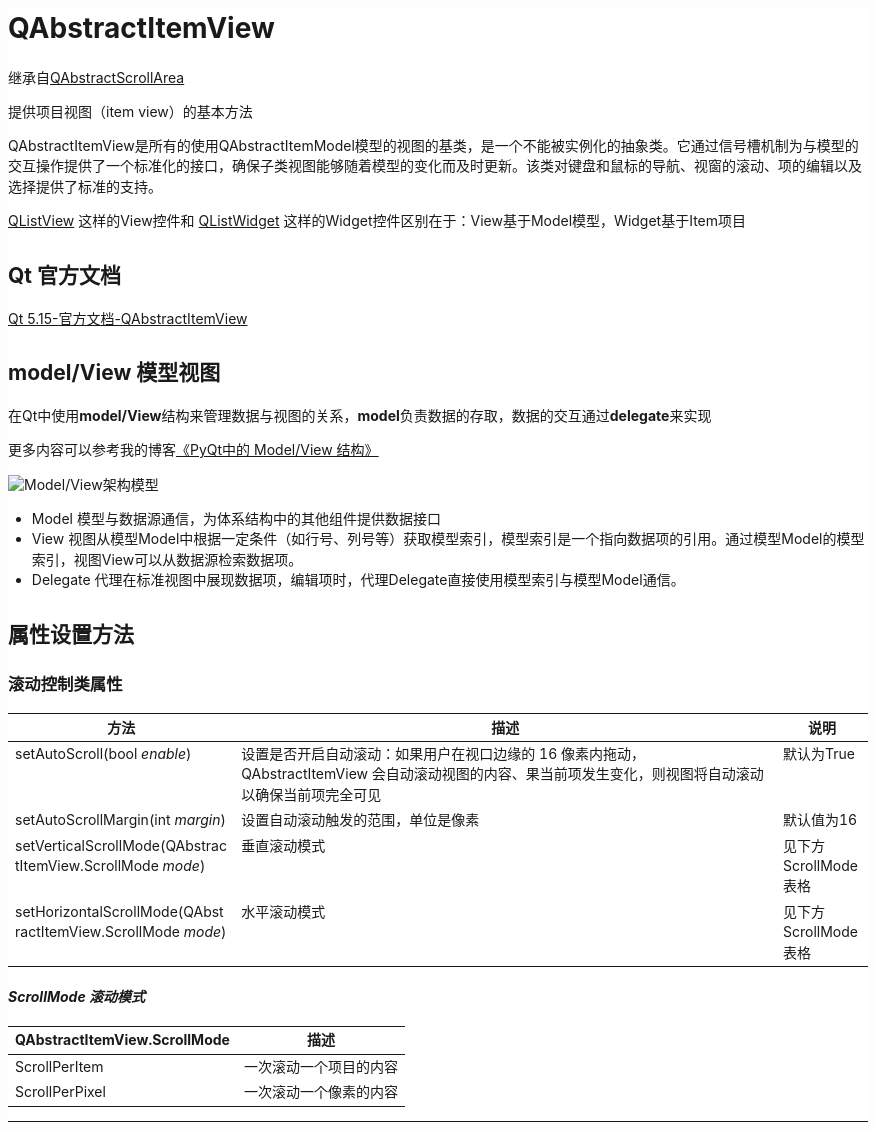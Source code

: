 # QAbstractItemView

继承自[QAbstractScrollArea](../12-QAbstractScrollArea/00-QAbstractScrollArea-滚动区域的低级抽象.md)

提供项目视图（item view）的基本方法

QAbstractItemView是所有的使用QAbstractItemModel模型的视图的基类，是一个不能被实例化的抽象类。它通过信号槽机制为与模型的交互操作提供了一个标准化的接口，确保子类视图能够随着模型的变化而及时更新。该类对键盘和鼠标的导航、视窗的滚动、项的编辑以及选择提供了标准的支持。

[QListView](../47-QListView/00-QListView-列表视图.md) 这样的View控件和 [QListWidget](../52-QListWidget/00-QListWidget-列表控件.md) 这样的Widget控件区别在于：View基于Model模型，Widget基于Item项目

## Qt 官方文档

[Qt 5.15-官方文档-QAbstractItemView](https://doc.qt.io/qt-5.15/qabstractitemview.html)

## model/View 模型视图

在Qt中使用**model/View**结构来管理数据与视图的关系，**model**负责数据的存取，数据的交互通过**delegate**来实现

更多内容可以参考我的博客[《PyQt中的 Model/View 结构》](https://muzing.top/posts/5ff61cbd/)

![Model/View架构模型](https://oss.muzing.top/image/2020011610050834.png)

- Model 模型与数据源通信，为体系结构中的其他组件提供数据接口
- View 视图从模型Model中根据一定条件（如行号、列号等）获取模型索引，模型索引是一个指向数据项的引用。通过模型Model的模型索引，视图View可以从数据源检索数据项。
- Delegate 代理在标准视图中展现数据项，编辑项时，代理Delegate直接使用模型索引与模型Model通信。

## 属性设置方法

### 滚动控制类属性

| 方法                                                         | 描述                                                         | 说明                 |
| ------------------------------------------------------------ | ------------------------------------------------------------ | -------------------- |
| setAutoScroll(bool *enable*)                                 | 设置是否开启自动滚动：如果用户在视口边缘的 16 像素内拖动，QAbstractItemView 会自动滚动视图的内容、果当前项发生变化，则视图将自动滚动以确保当前项完全可见 | 默认为True           |
| setAutoScrollMargin(int *margin*)                            | 设置自动滚动触发的范围，单位是像素                           | 默认值为16           |
| setVerticalScrollMode(QAbstractItemView.ScrollMode *mode*)   | 垂直滚动模式                                                 | 见下方ScrollMode表格 |
| setHorizontalScrollMode(QAbstractItemView.ScrollMode *mode*) | 水平滚动模式                                                 | 见下方ScrollMode表格 |

#### *ScrollMode 滚动模式*

| QAbstractItemView.ScrollMode | 描述                   |
| ---------------------------- | ---------------------- |
| ScrollPerItem                | 一次滚动一个项目的内容 |
| ScrollPerPixel               | 一次滚动一个像素的内容 |



--------

